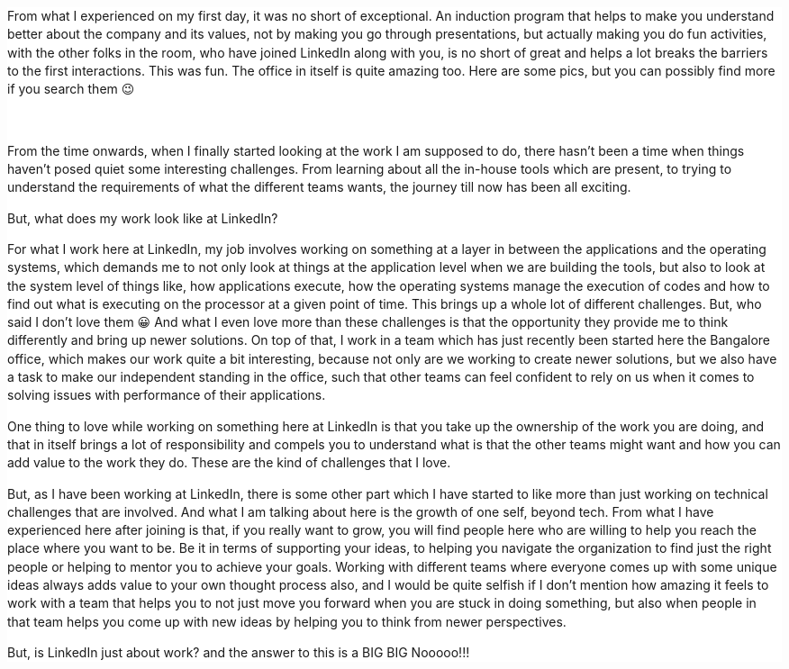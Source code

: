 From what I experienced on my first day, it was no short of exceptional. An induction program that helps to make you understand better about the company and its values, not by making you go through presentations, but actually making you do fun activities, with the other folks in the room, who have joined LinkedIn along with you, is no short of great and helps a lot breaks the barriers to the first interactions. This was fun. The office in itself is quite amazing too. Here are some pics, but you can possibly find more if you search them 😉

<img class="alignnone wp-image-256 " src="https://i0.wp.com/saurabhbadhwar.xyz/blog/wp-content/uploads/2019/06/IMG_20190107_104212.jpg?resize=434%2C579" alt="" srcset="https://i0.wp.com/saurabhbadhwar.xyz/blog/wp-content/uploads/2019/06/IMG_20190107_104212.jpg?resize=768%2C1024 768w, https://i0.wp.com/saurabhbadhwar.xyz/blog/wp-content/uploads/2019/06/IMG_20190107_104212.jpg?resize=225%2C300 225w, https://i0.wp.com/saurabhbadhwar.xyz/blog/wp-content/uploads/2019/06/IMG_20190107_104212.jpg?w=1280 1280w, https://i0.wp.com/saurabhbadhwar.xyz/blog/wp-content/uploads/2019/06/IMG_20190107_104212.jpg?w=1920 1920w" sizes="(max-width: 434px) 100vw, 434px" data-recalc-dims="1" /><img class="wp-image-257 alignnone" src="https://i0.wp.com/saurabhbadhwar.xyz/blog/wp-content/uploads/2019/06/IMG_20190107_124202.jpg?resize=433%2C577" alt="" srcset="https://i0.wp.com/saurabhbadhwar.xyz/blog/wp-content/uploads/2019/06/IMG_20190107_124202.jpg?resize=225%2C300 225w, https://i0.wp.com/saurabhbadhwar.xyz/blog/wp-content/uploads/2019/06/IMG_20190107_124202.jpg?resize=768%2C1024 768w, https://i0.wp.com/saurabhbadhwar.xyz/blog/wp-content/uploads/2019/06/IMG_20190107_124202.jpg?w=1280 1280w, https://i0.wp.com/saurabhbadhwar.xyz/blog/wp-content/uploads/2019/06/IMG_20190107_124202.jpg?w=1920 1920w" sizes="(max-width: 433px) 100vw, 433px" data-recalc-dims="1" /> 

From the time onwards, when I finally started looking at the work I am supposed to do, there hasn&#8217;t been a time when things haven&#8217;t posed quiet some interesting challenges. From learning about all the in-house tools which are present, to trying to understand the requirements of what the different teams wants, the journey till now has been all exciting.

But, what does my work look like at LinkedIn?

For what I work here at LinkedIn, my job involves working on something at a layer in between the applications and the operating systems, which demands me to not only look at things at the application level when we are building the tools, but also to look at the system level of things like, how applications execute, how the operating systems manage the execution of codes and how to find out what is executing on the processor at a given point of time. This brings up a whole lot of different challenges. But, who said I don&#8217;t love them 😀 And what I even love more than these challenges is that the opportunity they provide me to think differently and bring up newer solutions. On top of that, I work in a team which has just recently been started here the Bangalore office, which makes our work quite a bit interesting, because not only are we working to create newer solutions, but we also have a task to make our independent standing in the office, such that other teams can feel confident to rely on us when it comes to solving issues with performance of their applications.

One thing to love while working on something here at LinkedIn is that you take up the ownership of the work you are doing, and that in itself brings a lot of responsibility and compels you to understand what is that the other teams might want and how you can add value to the work they do. These are the kind of challenges that I love.

But, as I have been working at LinkedIn, there is some other part which I have started to like more than just working on technical challenges that are involved. And what I am talking about here is the growth of one self, beyond tech. From what I have experienced here after joining is that, if you really want to grow, you will find people here who are willing to help you reach the place where you want to be. Be it in terms of supporting your ideas, to helping you navigate the organization to find just the right people or helping to mentor you to achieve your goals. Working with different teams where everyone comes up with some unique ideas always adds value to your own thought process also, and I would be quite selfish if I don&#8217;t mention how amazing it feels to work with a team that helps you to not just move you forward when you are stuck in doing something, but also when people in that team helps you come up with new ideas by helping you to think from newer perspectives.

But, is LinkedIn just about work? and the answer to this is a BIG BIG Nooooo!!!
